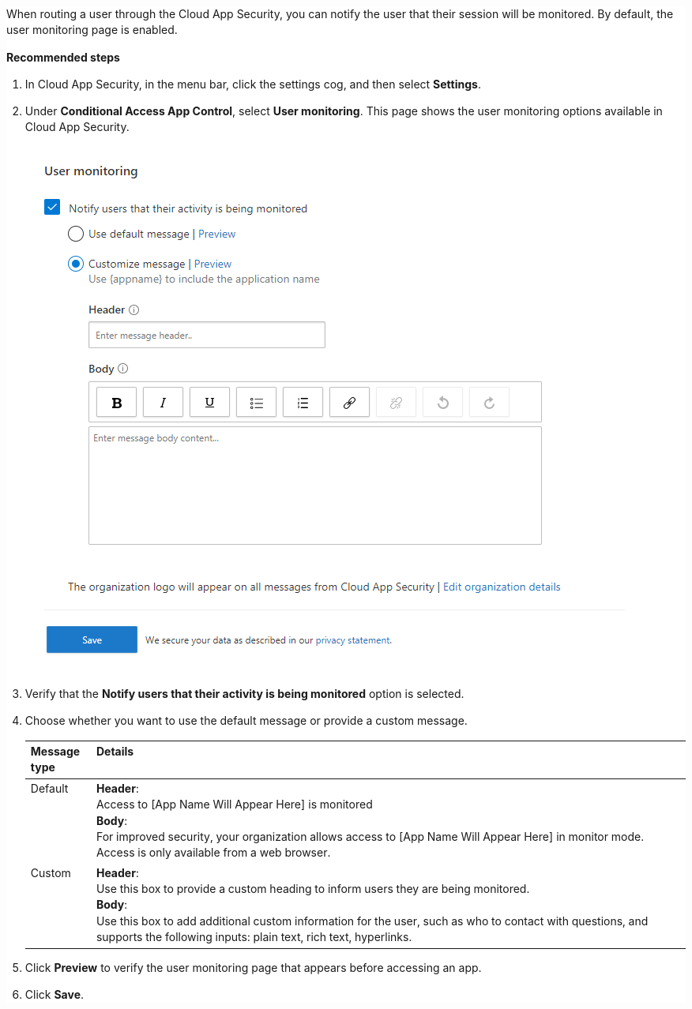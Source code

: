 When routing a user through the Cloud App Security, you can notify the user that their session will be monitored. By default, the user monitoring page is enabled.

**Recommended steps**

1. In Cloud App Security, in the menu bar, click the settings cog, and then select **Settings**.
1. Under **Conditional Access App Control**, select **User monitoring**. This page shows the user monitoring options available in Cloud App Security.

    ![Screenshot showing user monitoring options](media/proxy-user-monitoring.png)

1. Verify that the **Notify users that their activity is being monitored** option is selected.
1. Choose whether you want to use the default message or provide a custom message.

    | Message type | Details |
    | --- | --- |
    | Default | **Header**:<br />Access to [App Name Will Appear Here] is monitored<br />**Body**:<br />For improved security, your organization allows access to [App Name Will Appear Here] in monitor mode. Access is only available from a web browser. |
    | Custom | **Header**:<br />Use this box to provide a custom heading to inform users they are being monitored.<br />**Body**:<br />Use this box to add additional custom information for the user, such as who to contact with questions, and supports the following inputs: plain text, rich text, hyperlinks. |
1. Click **Preview** to verify the user monitoring page that appears before accessing an app.
1. Click **Save**.
